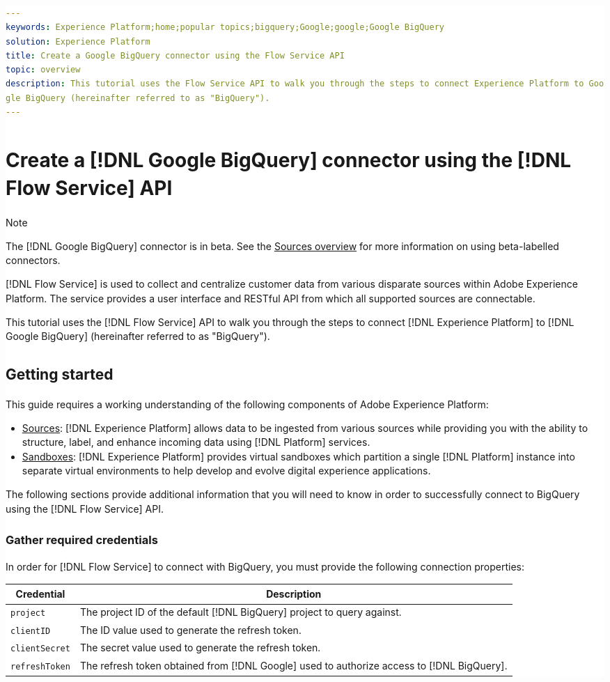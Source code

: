 ```yaml
---
keywords: Experience Platform;home;popular topics;bigquery;Google;google;Google BigQuery
solution: Experience Platform
title: Create a Google BigQuery connector using the Flow Service API
topic: overview
description: This tutorial uses the Flow Service API to walk you through the steps to connect Experience Platform to Google BigQuery (hereinafter referred to as "BigQuery").
---
```


# Create a [!DNL Google BigQuery] connector using the [!DNL Flow Service] API

>[!NOTE]
>
>The [!DNL Google BigQuery] connector is in beta. See the [Sources overview](../../../../home.md#terms-and-conditions) for more information on using beta-labelled connectors.

[!DNL Flow Service] is used to collect and centralize customer data from various disparate sources within Adobe Experience Platform. The service provides a user interface and RESTful API from which all supported sources are connectable.

This tutorial uses the [!DNL Flow Service] API to walk you through the steps to connect [!DNL Experience Platform] to [!DNL Google BigQuery] (hereinafter referred to as "BigQuery").

## Getting started

This guide requires a working understanding of the following components of Adobe Experience Platform:

*   [Sources](../../../../home.md): [!DNL Experience Platform] allows data to be ingested from various sources while providing you with the ability to structure, label, and enhance incoming data using [!DNL Platform] services.
*   [Sandboxes](../../../../../sandboxes/home.md): [!DNL Experience Platform] provides virtual sandboxes which partition a single [!DNL Platform] instance into separate virtual environments to help develop and evolve digital experience applications.

The following sections provide additional information that you will need to know in order to successfully connect to BigQuery using the [!DNL Flow Service] API.

### Gather required credentials

In order for [!DNL Flow Service] to connect with BigQuery, you must provide the following connection properties:

| Credential | Description |
| ---------- | ----------- |
| `project` | The project ID of the default [!DNL BigQuery] project to query against. |
| `clientID` | The ID value used to generate the refresh token. |
| `clientSecret` | The secret value used to generate the refresh token. |
| `refreshToken` | The refresh token obtained from [!DNL Google] used to authorize access to [!DNL BigQuery]. |
